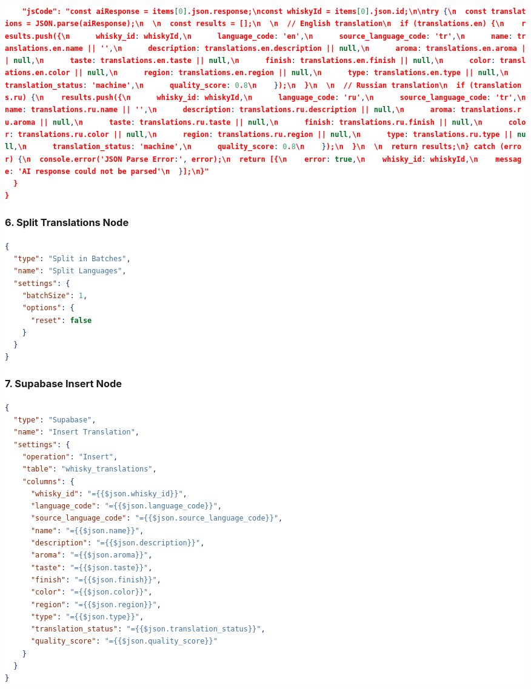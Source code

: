 ```json
    "jsCode": "const aiResponse = items[0].json.response;\nconst whiskyId = items[0].json.id;\n\ntry {\n  const translations = JSON.parse(aiResponse);\n  \n  const results = [];\n  \n  // English translation\n  if (translations.en) {\n    results.push({\n      whisky_id: whiskyId,\n      language_code: 'en',\n      source_language_code: 'tr',\n      name: translations.en.name || '',\n      description: translations.en.description || null,\n      aroma: translations.en.aroma || null,\n      taste: translations.en.taste || null,\n      finish: translations.en.finish || null,\n      color: translations.en.color || null,\n      region: translations.en.region || null,\n      type: translations.en.type || null,\n      translation_status: 'machine',\n      quality_score: 0.8\n    });\n  }\n  \n  // Russian translation\n  if (translations.ru) {\n    results.push({\n      whisky_id: whiskyId,\n      language_code: 'ru',\n      source_language_code: 'tr',\n      name: translations.ru.name || '',\n      description: translations.ru.description || null,\n      aroma: translations.ru.aroma || null,\n      taste: translations.ru.taste || null,\n      finish: translations.ru.finish || null,\n      color: translations.ru.color || null,\n      region: translations.ru.region || null,\n      type: translations.ru.type || null,\n      translation_status: 'machine',\n      quality_score: 0.8\n    });\n  }\n  \n  return results;\n} catch (error) {\n  console.error('JSON Parse Error:', error);\n  return [{\n    error: true,\n    whisky_id: whiskyId,\n    message: 'AI response could not be parsed'\n  }];\n}"
  }
}
```

### 6. Split Translations Node
```json
{
  "type": "Split in Batches",
  "name": "Split Languages",
  "settings": {
    "batchSize": 1,
    "options": {
      "reset": false
    }
  }
}
```

### 7. Supabase Insert Node
```json
{
  "type": "Supabase",
  "name": "Insert Translation",
  "settings": {
    "operation": "Insert",
    "table": "whisky_translations",
    "columns": {
      "whisky_id": "={{$json.whisky_id}}",
      "language_code": "={{$json.language_code}}",
      "source_language_code": "={{$json.source_language_code}}",
      "name": "={{$json.name}}",
      "description": "={{$json.description}}",
      "aroma": "={{$json.aroma}}",
      "taste": "={{$json.taste}}",
      "finish": "={{$json.finish}}",
      "color": "={{$json.color}}",
      "region": "={{$json.region}}",
      "type": "={{$json.type}}",
      "translation_status": "={{$json.translation_status}}",
      "quality_score": "={{$json.quality_score}}"
    }
  }
}
```
